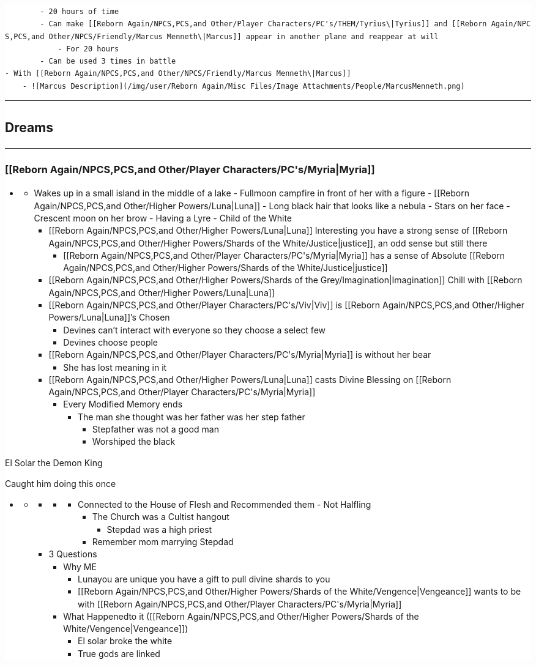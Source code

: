             - 20 hours of time
            - Can make [[Reborn Again/NPCS,PCS,and Other/Player Characters/PC's/THEM/Tyrius\|Tyrius]] and [[Reborn Again/NPCS,PCS,and Other/NPCS/Friendly/Marcus Menneth\|Marcus]] appear in another plane and reappear at will
                - For 20 hours
            - Can be used 3 times in battle
    - With [[Reborn Again/NPCS,PCS,and Other/NPCS/Friendly/Marcus Menneth\|Marcus]]
        - ![Marcus Description](/img/user/Reborn Again/Misc Files/Image Attachments/People/MarcusMenneth.png) 

-------------------------------------------------------------------------

## Dreams

-------------------------------------------------------------------------

### [[Reborn Again/NPCS,PCS,and Other/Player Characters/PC's/Myria\|Myria]]

- - Wakes up in a small island in the middle of a lake
        - Fullmoon campfire in front of her with a figure
        - [[Reborn Again/NPCS,PCS,and Other/Higher Powers/Luna\|Luna]]
            - Long black hair that looks like a nebula
            - Stars on her face
            - Crescent moon on her brow
            - Having a Lyre
            - Child of the White
    - [[Reborn Again/NPCS,PCS,and Other/Higher Powers/Luna\|Luna]] Interesting you have a strong sense of [[Reborn Again/NPCS,PCS,and Other/Higher Powers/Shards of the White/Justice\|justice]], an odd sense but still there
        - [[Reborn Again/NPCS,PCS,and Other/Player Characters/PC's/Myria\|Myria]] has a sense of Absolute [[Reborn Again/NPCS,PCS,and Other/Higher Powers/Shards of the White/Justice\|justice]]
    - [[Reborn Again/NPCS,PCS,and Other/Higher Powers/Shards of the Grey/Imagination\|Imagination]] Chill with [[Reborn Again/NPCS,PCS,and Other/Higher Powers/Luna\|Luna]]
    - [[Reborn Again/NPCS,PCS,and Other/Player Characters/PC's/Viv\|Viv]] is [[Reborn Again/NPCS,PCS,and Other/Higher Powers/Luna\|Luna]]’s Chosen
        - Devines can’t interact with everyone so they choose a select few
        - Devines choose people
    - [[Reborn Again/NPCS,PCS,and Other/Player Characters/PC's/Myria\|Myria]] is without her bear
        - She has lost meaning in it
    - [[Reborn Again/NPCS,PCS,and Other/Higher Powers/Luna\|Luna]] casts Divine Blessing on [[Reborn Again/NPCS,PCS,and Other/Player Characters/PC's/Myria\|Myria]]
        - Every Modified Memory ends
            - The man she thought was her father was her step father
                - Stepfather was not a good man
                - Worshiped the black

El Solar the Demon King

Caught him doing this once

- - - - - Connected to the House of Flesh and Recommended them
                - Not Halfling
            - The Church was a Cultist hangout
                - Stepdad was a high priest
            - Remember mom marrying Stepdad
    - 3 Questions
        - Why ME
            - Lunayou are unique you have a gift to pull divine shards to you
            - [[Reborn Again/NPCS,PCS,and Other/Higher Powers/Shards of the White/Vengence\|Vengeance]] wants to be with [[Reborn Again/NPCS,PCS,and Other/Player Characters/PC's/Myria\|Myria]]
        - What Happenedto it ([[Reborn Again/NPCS,PCS,and Other/Higher Powers/Shards of the White/Vengence\|Vengeance]])
            - El solar broke the white
            - True gods are linked